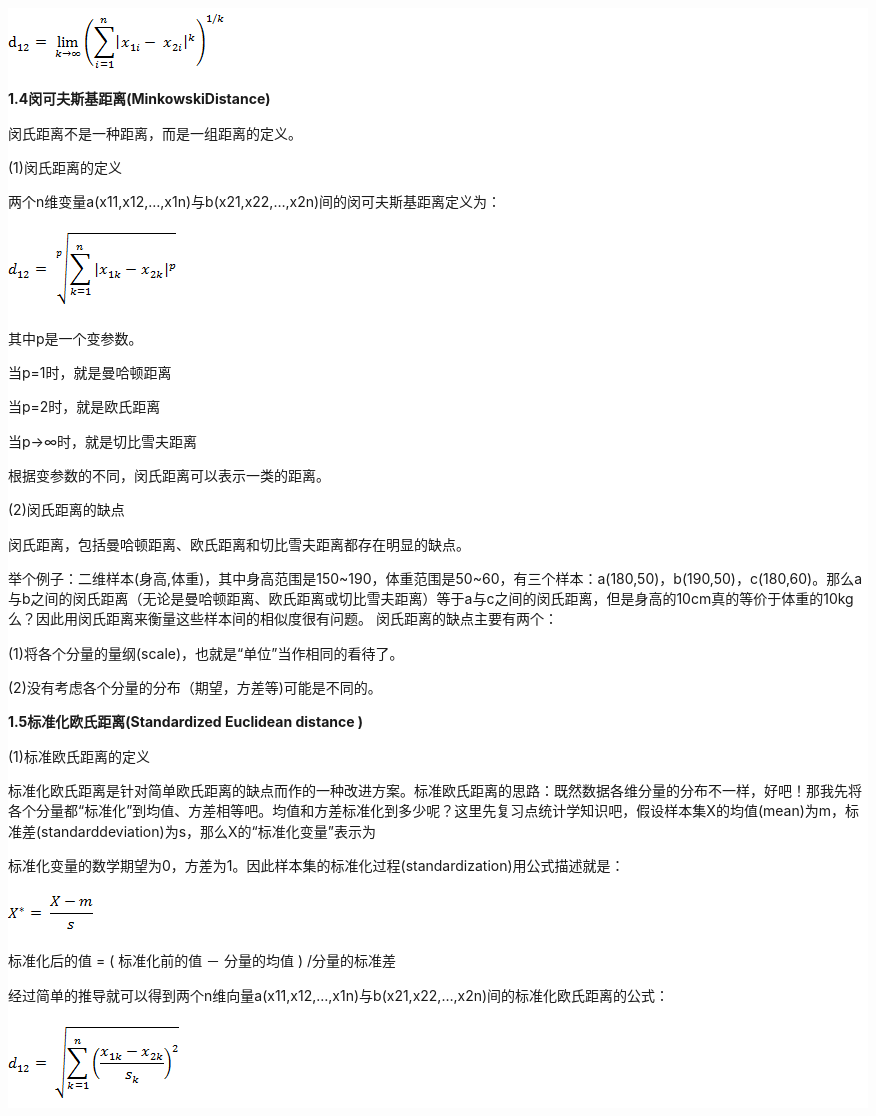 <img src="https://github.com/jm199504/Other-Notes/blob/master/Analysis-Knowledge/images/10.png">

**1.4闵可夫斯基距离(MinkowskiDistance)**

闵氏距离不是一种距离，而是一组距离的定义。

(1)闵氏距离的定义

两个n维变量a(x11,x12,…,x1n)与b(x21,x22,…,x2n)间的闵可夫斯基距离定义为：

<img src="https://github.com/jm199504/Other-Notes/blob/master/Analysis-Knowledge/images/11.png">

其中p是一个变参数。

当p=1时，就是曼哈顿距离

当p=2时，就是欧氏距离

当p→∞时，就是切比雪夫距离

根据变参数的不同，闵氏距离可以表示一类的距离。

(2)闵氏距离的缺点

闵氏距离，包括曼哈顿距离、欧氏距离和切比雪夫距离都存在明显的缺点。

举个例子：二维样本(身高,体重)，其中身高范围是150~190，体重范围是50~60，有三个样本：a(180,50)，b(190,50)，c(180,60)。那么a与b之间的闵氏距离（无论是曼哈顿距离、欧氏距离或切比雪夫距离）等于a与c之间的闵氏距离，但是身高的10cm真的等价于体重的10kg么？因此用闵氏距离来衡量这些样本间的相似度很有问题。
闵氏距离的缺点主要有两个：

(1)将各个分量的量纲(scale)，也就是“单位”当作相同的看待了。

(2)没有考虑各个分量的分布（期望，方差等)可能是不同的。

**1.5标准化欧氏距离(Standardized Euclidean distance )**

(1)标准欧氏距离的定义

标准化欧氏距离是针对简单欧氏距离的缺点而作的一种改进方案。标准欧氏距离的思路：既然数据各维分量的分布不一样，好吧！那我先将各个分量都“标准化”到均值、方差相等吧。均值和方差标准化到多少呢？这里先复习点统计学知识吧，假设样本集X的均值(mean)为m，标准差(standarddeviation)为s，那么X的“标准化变量”表示为

标准化变量的数学期望为0，方差为1。因此样本集的标准化过程(standardization)用公式描述就是：

<img src="https://github.com/jm199504/Other-Notes/blob/master/Analysis-Knowledge/images/12.png">

标准化后的值 =  ( 标准化前的值  － 分量的均值 ) /分量的标准差

经过简单的推导就可以得到两个n维向量a(x11,x12,…,x1n)与b(x21,x22,…,x2n)间的标准化欧氏距离的公式：

<img src="https://github.com/jm199504/Other-Notes/blob/master/Analysis-Knowledge/images/13.png">
